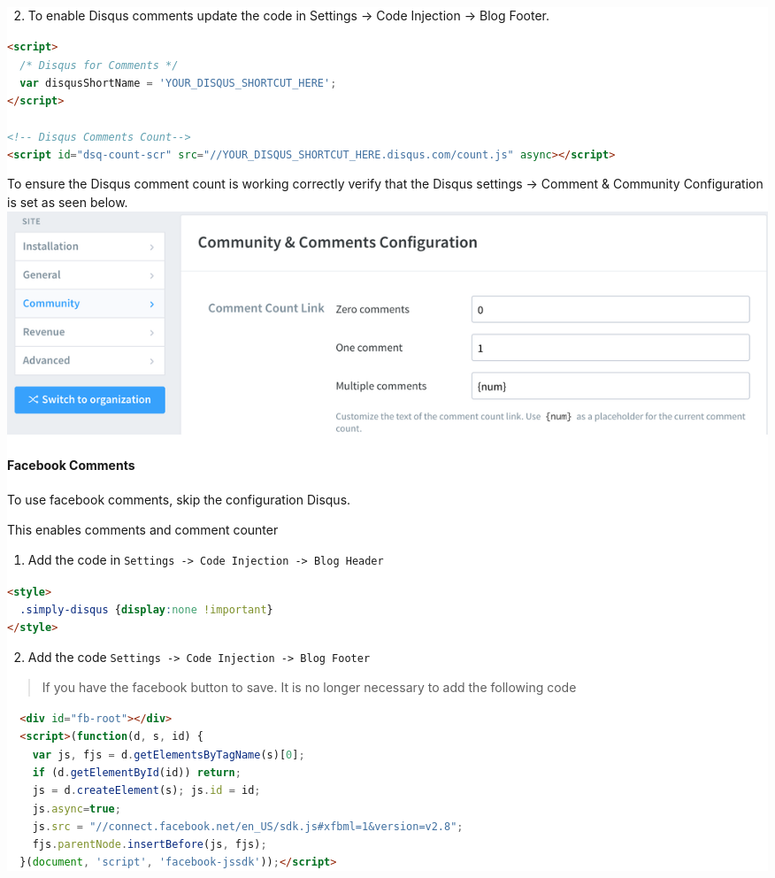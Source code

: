2. To enable Disqus comments update the code in Settings -> Code Injection -> Blog Footer.
  ```html
  <script>
    /* Disqus for Comments */
    var disqusShortName = 'YOUR_DISQUS_SHORTCUT_HERE';
  </script>

  <!-- Disqus Comments Count-->
  <script id="dsq-count-scr" src="//YOUR_DISQUS_SHORTCUT_HERE.disqus.com/count.js" async></script>
  ```

To ensure the Disqus comment count is working correctly verify that the Disqus settings -> Comment & Community Configuration is set as seen below.
![](./documentation/disqus_comment_count.png)

#### Facebook Comments
To use facebook comments, skip the configuration Disqus.

This enables comments and comment counter

1. Add the code in `Settings -> Code Injection -> Blog Header`

  ```html
  <style>
    .simply-disqus {display:none !important}
  </style>
```
2. Add the code `Settings -> Code Injection -> Blog Footer`
> If you have the facebook button to save. It is no longer necessary to add the following code

  ```html
    <div id="fb-root"></div>
    <script>(function(d, s, id) {
      var js, fjs = d.getElementsByTagName(s)[0];
      if (d.getElementById(id)) return;
      js = d.createElement(s); js.id = id;
      js.async=true;
      js.src = "//connect.facebook.net/en_US/sdk.js#xfbml=1&version=v2.8";
      fjs.parentNode.insertBefore(js, fjs);
    }(document, 'script', 'facebook-jssdk'));</script>
  ```
